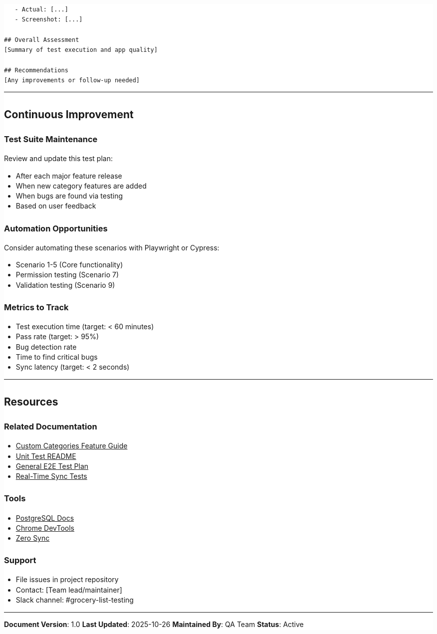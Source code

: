 ```
   - Actual: [...]
   - Screenshot: [...]

## Overall Assessment
[Summary of test execution and app quality]

## Recommendations
[Any improvements or follow-up needed]
```

---

## Continuous Improvement

### Test Suite Maintenance

Review and update this test plan:
- After each major feature release
- When new category features are added
- When bugs are found via testing
- Based on user feedback

### Automation Opportunities

Consider automating these scenarios with Playwright or Cypress:
- Scenario 1-5 (Core functionality)
- Permission testing (Scenario 7)
- Validation testing (Scenario 9)

### Metrics to Track

- Test execution time (target: < 60 minutes)
- Pass rate (target: > 95%)
- Bug detection rate
- Time to find critical bugs
- Sync latency (target: < 2 seconds)

---

## Resources

### Related Documentation
- [Custom Categories Feature Guide](/home/adam/grocery/docs/CUSTOM_CATEGORIES.md)
- [Unit Test README](/home/adam/grocery/tests/categories/README.md)
- [General E2E Test Plan](/home/adam/grocery/docs/E2E_TESTS.md)
- [Real-Time Sync Tests](/home/adam/grocery/docs/REALTIME_TESTS.md)

### Tools
- [PostgreSQL Docs](https://www.postgresql.org/docs/)
- [Chrome DevTools](https://developer.chrome.com/docs/devtools/)
- [Zero Sync](https://zero.rocicorp.dev/)

### Support
- File issues in project repository
- Contact: [Team lead/maintainer]
- Slack channel: #grocery-list-testing

---

**Document Version**: 1.0
**Last Updated**: 2025-10-26
**Maintained By**: QA Team
**Status**: Active
